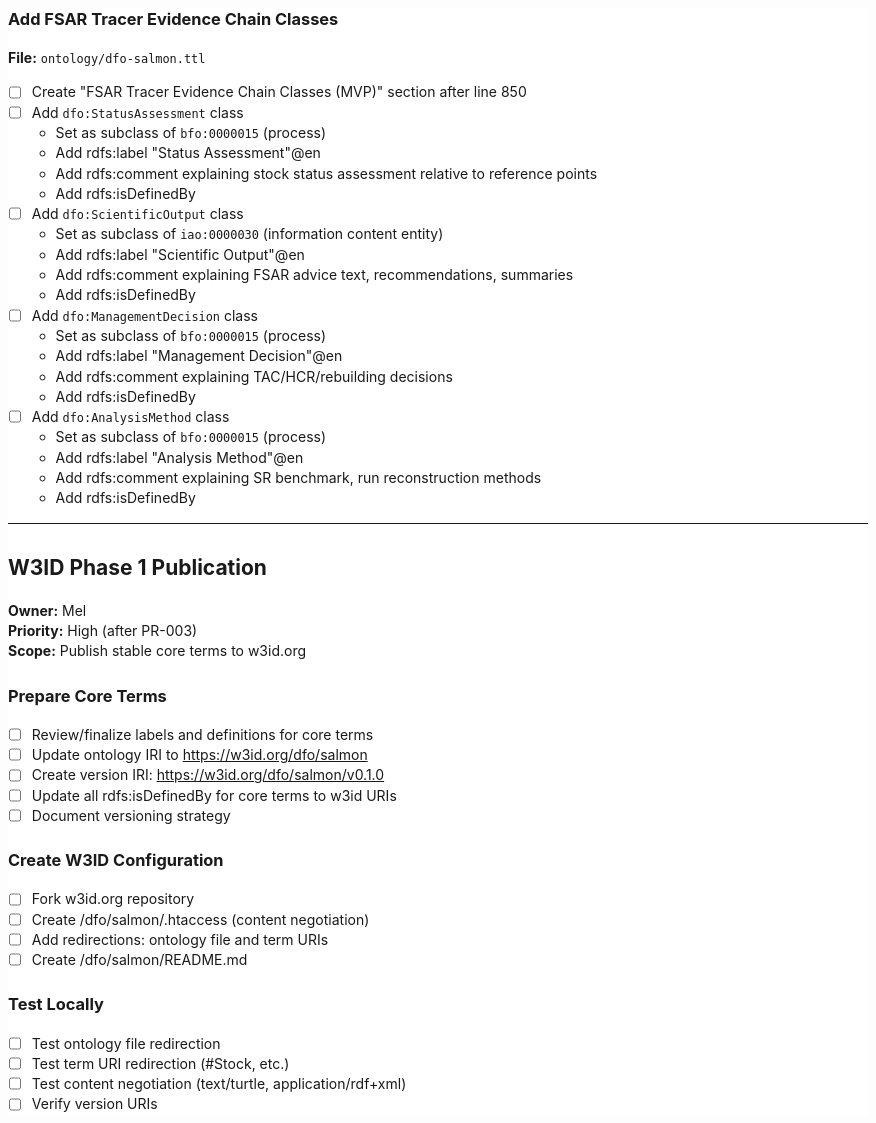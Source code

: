 ### Add FSAR Tracer Evidence Chain Classes

**File:** `ontology/dfo-salmon.ttl`

- [ ] Create "FSAR Tracer Evidence Chain Classes (MVP)" section after line 850
- [ ] Add `dfo:StatusAssessment` class
  - Set as subclass of `bfo:0000015` (process)
  - Add rdfs:label "Status Assessment"@en
  - Add rdfs:comment explaining stock status assessment relative to reference points
  - Add rdfs:isDefinedBy
- [ ] Add `dfo:ScientificOutput` class
  - Set as subclass of `iao:0000030` (information content entity)
  - Add rdfs:label "Scientific Output"@en
  - Add rdfs:comment explaining FSAR advice text, recommendations, summaries
  - Add rdfs:isDefinedBy
- [ ] Add `dfo:ManagementDecision` class
  - Set as subclass of `bfo:0000015` (process)
  - Add rdfs:label "Management Decision"@en
  - Add rdfs:comment explaining TAC/HCR/rebuilding decisions
  - Add rdfs:isDefinedBy
- [ ] Add `dfo:AnalysisMethod` class
  - Set as subclass of `bfo:0000015` (process)
  - Add rdfs:label "Analysis Method"@en
  - Add rdfs:comment explaining SR benchmark, run reconstruction methods
  - Add rdfs:isDefinedBy

---

## W3ID Phase 1 Publication

**Owner:** Mel  
**Priority:** High (after PR-003)  
**Scope:** Publish stable core terms to w3id.org

### Prepare Core Terms

- [ ] Review/finalize labels and definitions for core terms
- [ ] Update ontology IRI to https://w3id.org/dfo/salmon
- [ ] Create version IRI: https://w3id.org/dfo/salmon/v0.1.0
- [ ] Update all rdfs:isDefinedBy for core terms to w3id URIs
- [ ] Document versioning strategy

### Create W3ID Configuration

- [ ] Fork w3id.org repository
- [ ] Create /dfo/salmon/.htaccess (content negotiation)
- [ ] Add redirections: ontology file and term URIs
- [ ] Create /dfo/salmon/README.md

### Test Locally

- [ ] Test ontology file redirection
- [ ] Test term URI redirection (#Stock, etc.)
- [ ] Test content negotiation (text/turtle, application/rdf+xml)
- [ ] Verify version URIs

